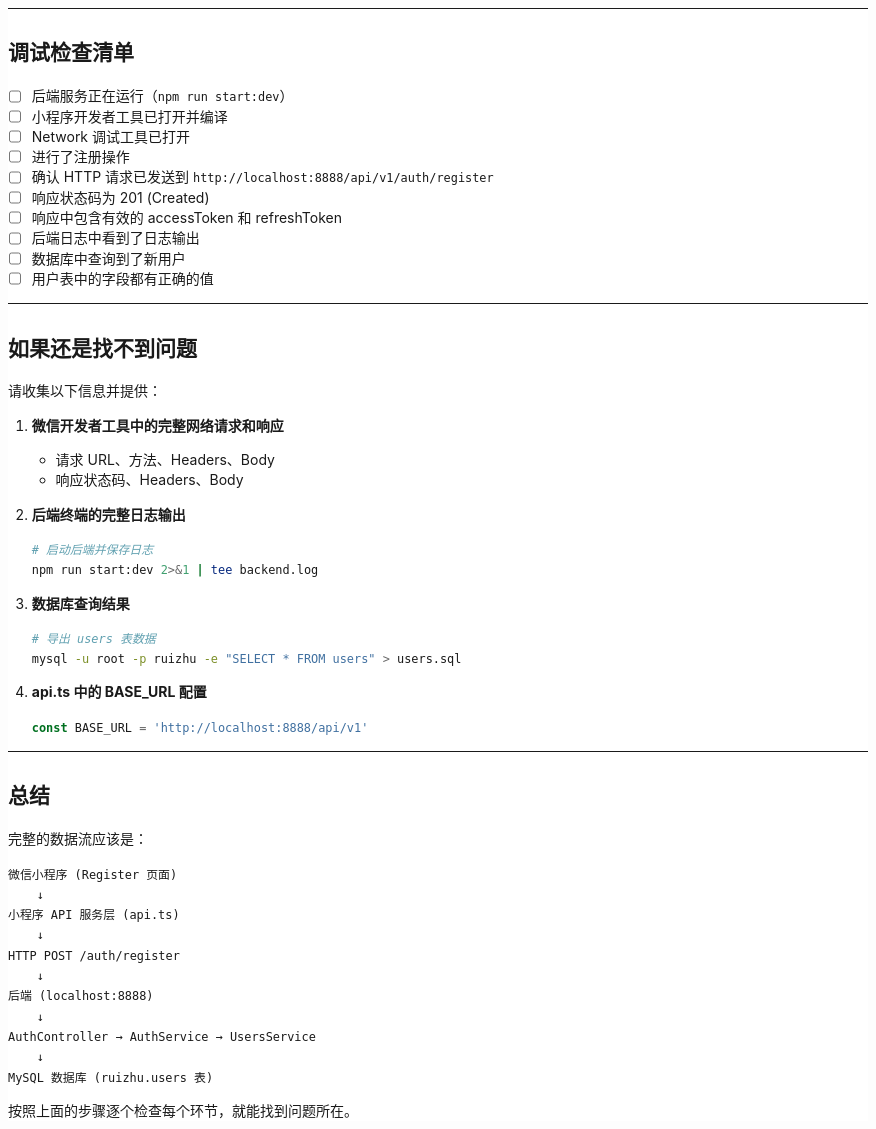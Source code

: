 ```typescript
```

---

## 调试检查清单

- [ ] 后端服务正在运行（`npm run start:dev`）
- [ ] 小程序开发者工具已打开并编译
- [ ] Network 调试工具已打开
- [ ] 进行了注册操作
- [ ] 确认 HTTP 请求已发送到 `http://localhost:8888/api/v1/auth/register`
- [ ] 响应状态码为 201 (Created)
- [ ] 响应中包含有效的 accessToken 和 refreshToken
- [ ] 后端日志中看到了日志输出
- [ ] 数据库中查询到了新用户
- [ ] 用户表中的字段都有正确的值

---

## 如果还是找不到问题

请收集以下信息并提供：

1. **微信开发者工具中的完整网络请求和响应**
   - 请求 URL、方法、Headers、Body
   - 响应状态码、Headers、Body

2. **后端终端的完整日志输出**
   ```bash
   # 启动后端并保存日志
   npm run start:dev 2>&1 | tee backend.log
   ```

3. **数据库查询结果**
   ```bash
   # 导出 users 表数据
   mysql -u root -p ruizhu -e "SELECT * FROM users" > users.sql
   ```

4. **api.ts 中的 BASE_URL 配置**
   ```typescript
   const BASE_URL = 'http://localhost:8888/api/v1'
   ```

---

## 总结

完整的数据流应该是：

```
微信小程序 (Register 页面)
    ↓
小程序 API 服务层 (api.ts)
    ↓
HTTP POST /auth/register
    ↓
后端 (localhost:8888)
    ↓
AuthController → AuthService → UsersService
    ↓
MySQL 数据库 (ruizhu.users 表)
```

按照上面的步骤逐个检查每个环节，就能找到问题所在。

